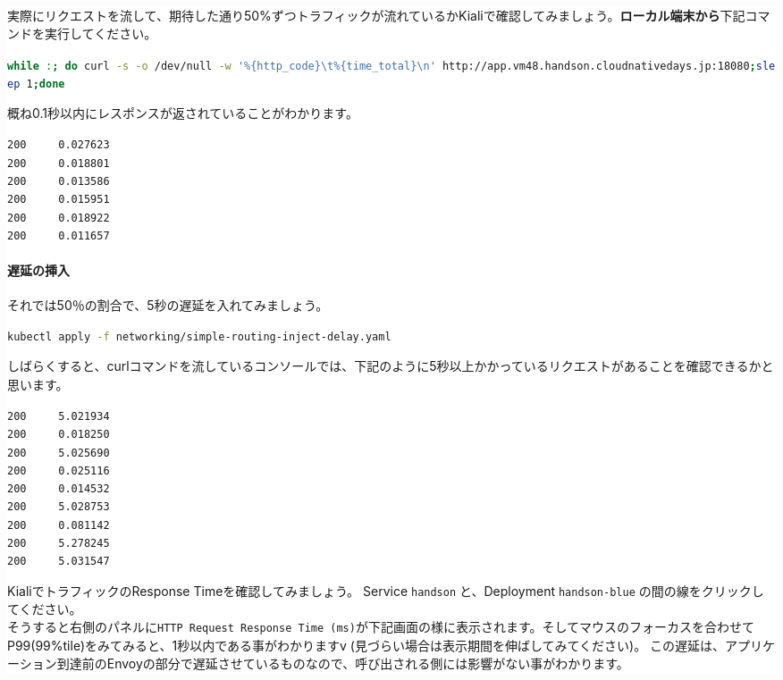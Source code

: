 実際にリクエストを流して、期待した通り50%ずつトラフィックが流れているかKialiで確認してみましょう。**ローカル端末から**下記コマンドを実行してください。

```sh
while :; do curl -s -o /dev/null -w '%{http_code}\t%{time_total}\n' http://app.vm48.handson.cloudnativedays.jp:18080;sleep 1;done
```

概ね0.1秒以内にレスポンスが返されていることがわかります。

```sh
200     0.027623
200     0.018801
200     0.013586
200     0.015951
200     0.018922
200     0.011657
```

#### 遅延の挿入

それでは50％の割合で、5秒の遅延を入れてみましょう。

```sh
kubectl apply -f networking/simple-routing-inject-delay.yaml
```

しばらくすると、curlコマンドを流しているコンソールでは、下記のように5秒以上かかっているリクエストがあることを確認できるかと思います。

```sh
200     5.021934
200     0.018250
200     5.025690
200     0.025116
200     0.014532
200     5.028753
200     0.081142
200     5.278245
200     5.031547
```

KialiでトラフィックのResponse Timeを確認してみましょう。 Service `handson` と、Deployment `handson-blue` の間の線をクリックしてください。<br>
そうすると右側のパネルに`HTTP Request Response Time (ms)`が下記画面の様に表示されます。そしてマウスのフォーカスを合わせてP99(99%tile)をみてみると、1秒以内である事がわかりますv (見づらい場合は表示期間を伸ばしてみてください)。
この遅延は、アプリケーション到達前のEnvoyの部分で遅延させているものなので、呼び出される側には影響がない事がわかります。
